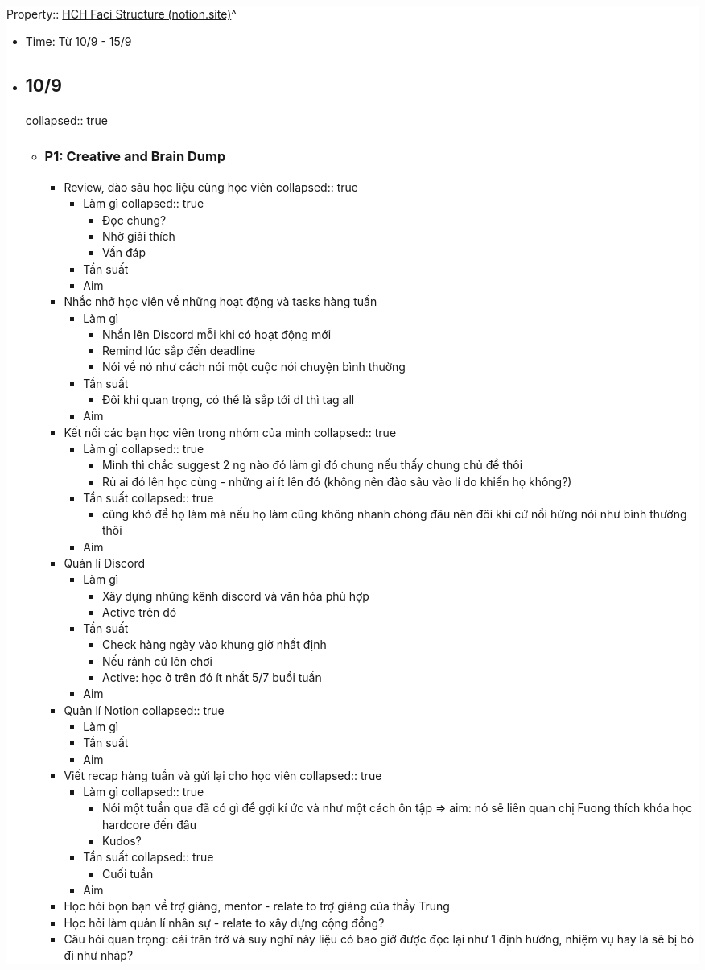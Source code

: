 Property::  [HCH Faci Structure (notion.site)](https://fuongdo.notion.site/HCH-Faci-Structure-c7f8cedd2fa14b068af097749ccbd69b)^

- Time: Từ  10/9 - 15/9
- ## 10/9
  collapsed:: true
	- ### P1: Creative and Brain Dump
		- Review, đào sâu học liệu cùng học viên
		  collapsed:: true
			- Làm gì
			  collapsed:: true
				- Đọc chung?
				- Nhờ giải thích
				- Vấn đáp
			- Tần suất
			- Aim
		- Nhắc nhở học viên về những hoạt động và tasks hàng tuần
			- Làm gì
				- Nhắn lên Discord mỗi khi có hoạt động mới
				- Remind lúc sắp đến deadline
				- Nói về nó như cách nói một cuộc nói chuyện bình thường
			- Tần suất
				- Đôi khi quan trọng, có thể là sắp tới dl thì tag all
			- Aim
		- Kết nối các bạn học viên trong nhóm của mình
		  collapsed:: true
			- Làm gì
			  collapsed:: true
				- Mình thì chắc suggest 2 ng nào đó làm gì đó chung nếu thấy chung chủ đề thôi
				- Rủ ai đó lên học cùng - những ai ít lên đó (không nên đào sâu vào lí do khiến họ không?)
			- Tần suất
			  collapsed:: true
				- cũng khó để họ làm mà nếu họ làm cũng không nhanh chóng đâu nên đôi khi cứ nổi hứng nói như bình thường thôi
			- Aim
		- Quản lí Discord
			- Làm gì
				- Xây dựng những kênh discord và văn hóa phù hợp
				- Active trên đó
			- Tần suất
				- Check hàng ngày vào khung giờ nhất định
				- Nếu rảnh cứ lên chơi
				- Active: học ở trên đó ít nhất 5/7 buổi tuần
			- Aim
		- Quản lí Notion
		  collapsed:: true
			- Làm gì
			- Tần suất
			- Aim
		- Viết recap hàng tuần và gửi lại cho học viên
		  collapsed:: true
			- Làm gì
			  collapsed:: true
				- Nói một tuần qua đã có gì để gợi kí ức và như một cách ôn tập => aim: nó sẽ liên quan chị Fuong thích khóa học hardcore đến đâu
				- Kudos?
			- Tần suất
			  collapsed:: true
				- Cuối tuần
			- Aim
		- Học hỏi bọn bạn về trợ giảng, mentor - relate to trợ giảng của thầy Trung
		- Học hỏi làm quản lí nhân sự - relate to xây dựng cộng đồng?
		- Câu hỏi quan trọng: cái trăn trở và suy nghĩ này liệu có bao giờ được đọc lại như 1 định hướng, nhiệm vụ hay là sẽ bị bỏ đi như nháp?